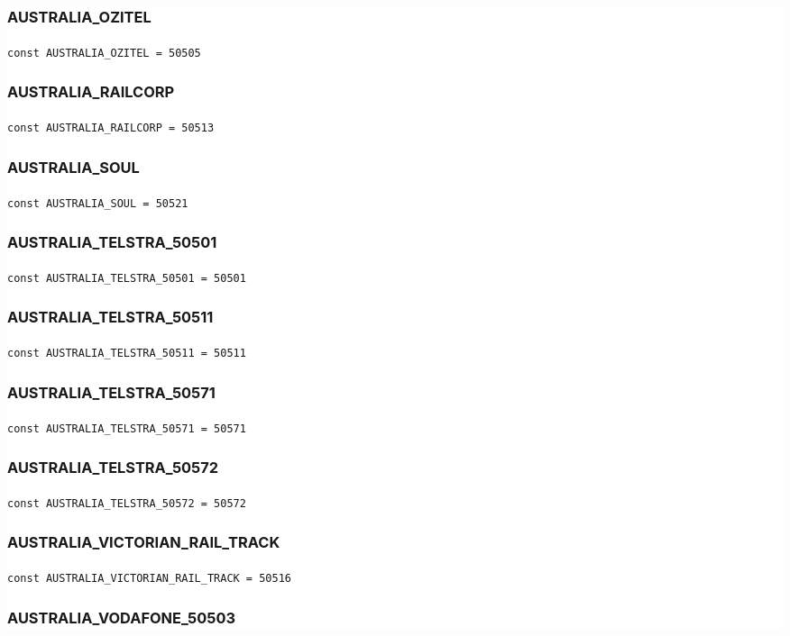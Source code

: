 

### AUSTRALIA_OZITEL

    const AUSTRALIA_OZITEL = 50505





### AUSTRALIA_RAILCORP

    const AUSTRALIA_RAILCORP = 50513





### AUSTRALIA_SOUL

    const AUSTRALIA_SOUL = 50521





### AUSTRALIA_TELSTRA_50501

    const AUSTRALIA_TELSTRA_50501 = 50501





### AUSTRALIA_TELSTRA_50511

    const AUSTRALIA_TELSTRA_50511 = 50511





### AUSTRALIA_TELSTRA_50571

    const AUSTRALIA_TELSTRA_50571 = 50571





### AUSTRALIA_TELSTRA_50572

    const AUSTRALIA_TELSTRA_50572 = 50572





### AUSTRALIA_VICTORIAN_RAIL_TRACK

    const AUSTRALIA_VICTORIAN_RAIL_TRACK = 50516





### AUSTRALIA_VODAFONE_50503
